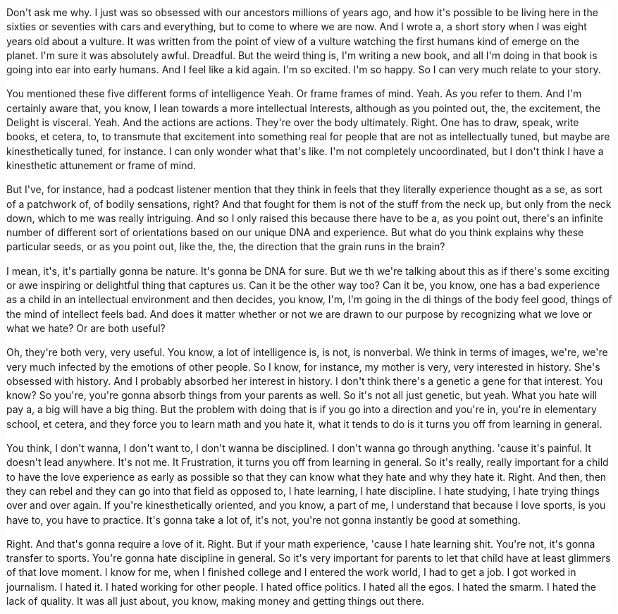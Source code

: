 Don't ask me why. I just was so obsessed with our ancestors millions of years ago, and how it's possible to be living here in the sixties or seventies with cars and everything, but to come to where we are now. And I wrote a, a short story when I was eight years old about a vulture. It was written from the point of view of a vulture watching the first humans kind of emerge on the planet. I'm sure it was absolutely awful. Dreadful. But the weird thing is, I'm writing a new book, and all I'm doing in that book is going into ear into early humans. And I feel like a kid again. I'm so excited. I'm so happy. So I can very much relate to your story.

You mentioned these five different forms of intelligence Yeah. Or frame frames of mind. Yeah. As you refer to them. And I'm certainly aware that, you know, I lean towards a more intellectual Interests, although as you pointed out, the, the excitement, the Delight is visceral. Yeah. And the actions are actions. They're over the body ultimately. Right. One has to draw, speak, write books, et cetera, to, to transmute that excitement into something real for people that are not as intellectually tuned, but maybe are kinesthetically tuned, for instance. I can only wonder what that's like. I'm not completely uncoordinated, but I don't think I have a kinesthetic attunement or frame of mind.

But I've, for instance, had a podcast listener mention that they think in feels that they literally experience thought as a se, as sort of a patchwork of, of bodily sensations, right? And that fought for them is not of the stuff from the neck up, but only from the neck down, which to me was really intriguing. And so I only raised this because there have to be a, as you point out, there's an infinite number of different sort of orientations based on our unique DNA and experience. But what do you think explains why these particular seeds, or as you point out, like the, the, the direction that the grain runs in the brain?

I mean, it's, it's partially gonna be nature. It's gonna be DNA for sure. But we th we're talking about this as if there's some exciting or awe inspiring or delightful thing that captures us. Can it be the other way too? Can it be, you know, one has a bad experience as a child in an intellectual environment and then decides, you know, I'm, I'm going in the di things of the body feel good, things of the mind of intellect feels bad. And does it matter whether or not we are drawn to our purpose by recognizing what we love or what we hate? Or are both useful?

Oh, they're both very, very useful. You know, a lot of intelligence is, is not, is nonverbal. We think in terms of images, we're, we're very much infected by the emotions of other people. So I know, for instance, my mother is very, very interested in history. She's obsessed with history. And I probably absorbed her interest in history. I don't think there's a genetic a gene for that interest. You know? So you're, you're gonna absorb things from your parents as well. So it's not all just genetic, but yeah. What you hate will pay a, a big will have a big thing. But the problem with doing that is if you go into a direction and you're in, you're in elementary school, et cetera, and they force you to learn math and you hate it, what it tends to do is it turns you off from learning in general.

You think, I don't wanna, I don't want to, I don't wanna be disciplined. I don't wanna go through anything. 'cause it's painful. It doesn't lead anywhere. It's not me. It Frustration, it turns you off from learning in general. So it's really, really important for a child to have the love experience as early as possible so that they can know what they hate and why they hate it. Right. And then, then they can rebel and they can go into that field as opposed to, I hate learning, I hate discipline. I hate studying, I hate trying things over and over again. If you're kinesthetically oriented, and you know, a part of me, I understand that because I love sports, is you have to, you have to practice. It's gonna take a lot of, it's not, you're not gonna instantly be good at something.

Right. And that's gonna require a love of it. Right. But if your math experience, 'cause I hate learning shit. You're not, it's gonna transfer to sports. You're gonna hate discipline in general. So it's very important for parents to let that child have at least glimmers of that love moment. I know for me, when I finished college and I entered the work world, I had to get a job. I got worked in journalism. I hated it. I hated working for other people. I hated office politics. I hated all the egos. I hated the smarm. I hated the lack of quality. It was all just about, you know, making money and getting things out there.
